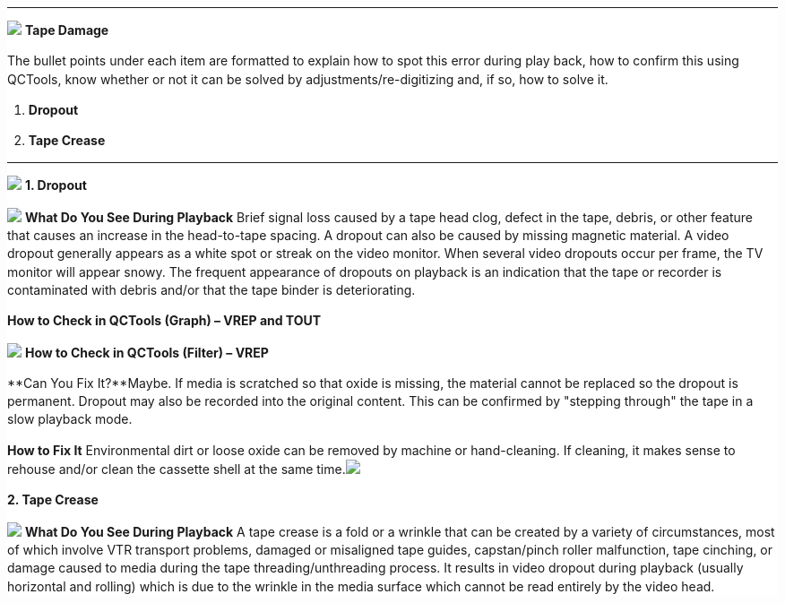 
****

![](media/image74.jpeg)
 **Tape Damage**

The bullet points under each item are formatted to explain how to spot
this error during play back, how to confirm this using QCTools, know
whether or not it can be solved by adjustments/re-digitizing and, if so,
how to solve it.

1.  **Dropout**

2.  **Tape Crease**

****

![](media/image75.jpeg)
**1. Dropout**

![](media/image76.jpeg)
**What Do You See During Playback**
Brief signal loss caused by a tape head clog, defect in the tape,
debris, or other feature that causes an increase in the head-to-tape
spacing. A dropout can also be caused by missing magnetic material. A
video dropout generally appears as a white spot or streak on the video
monitor. When several video dropouts occur per frame, the TV monitor
will appear snowy. The frequent appearance of dropouts on playback is an
indication that the tape or recorder is contaminated with debris and/or
that the tape binder is deteriorating.

**How to Check in QCTools (Graph) – VREP and TOUT**

![](media/image77.jpeg)
**How to Check in QCTools (Filter) –
VREP**

**Can You Fix It?**Maybe. If media is scratched so that oxide is
missing, the material cannot be replaced so the dropout is permanent.
Dropout may also be recorded into the original content. This can be
confirmed by "stepping through" the tape in a slow playback mode.

**How to Fix It** Environmental dirt or loose oxide can be removed by
machine or hand-cleaning. If cleaning, it makes sense to rehouse and/or
clean the cassette shell at the same
time.![](media/image78.gif)


**2. Tape Crease**

![](media/image79.jpeg)
**What Do You See During Playback** A
tape crease is a fold or a wrinkle that can be created by a variety of
circumstances, most of which involve VTR transport problems, damaged or
misaligned tape guides, capstan/pinch roller malfunction, tape cinching,
or damage caused to media during the tape threading/unthreading process.
It results in video dropout during playback (usually horizontal and
rolling) which is due to the wrinkle in the media surface which cannot
be read entirely by the video head.
